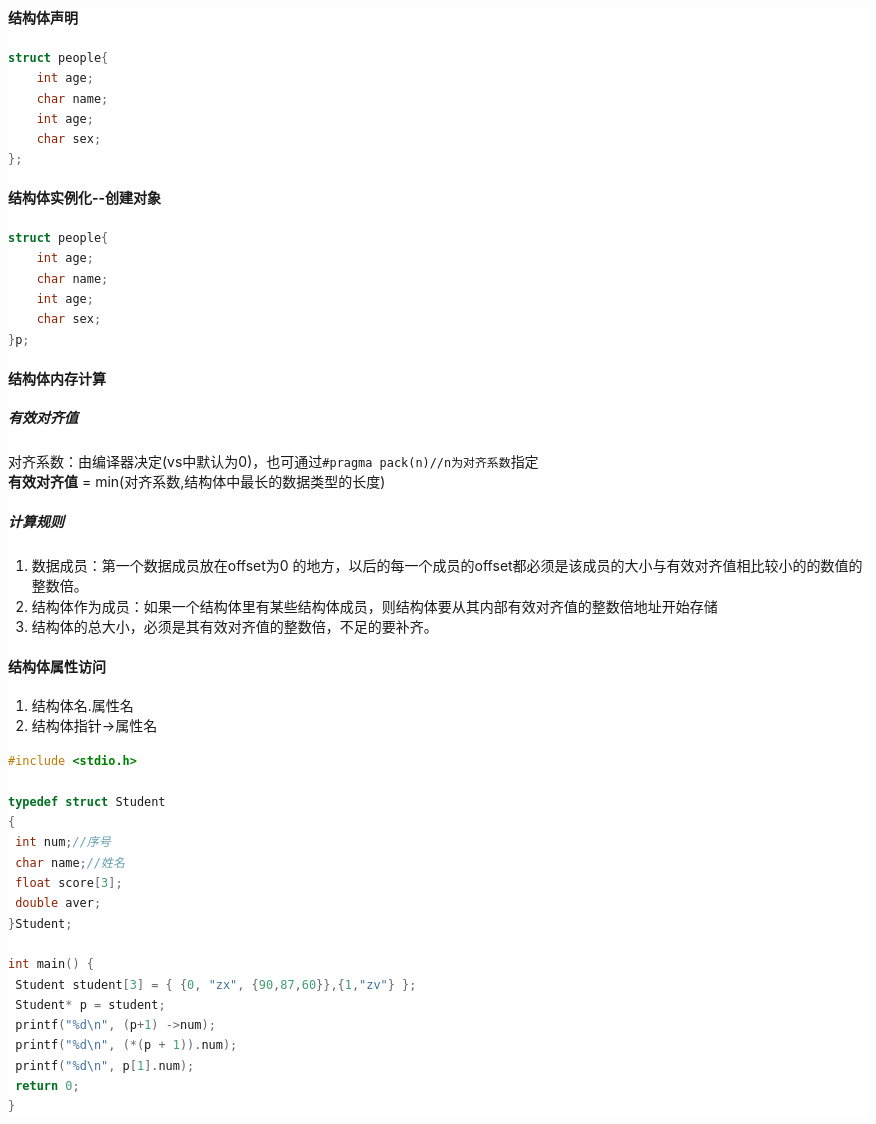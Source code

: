 #### 结构体声明

```c
struct people{
    int age;
    char name;
    int age;
    char sex;
};
```

#### 结构体实例化--创建对象

```c
struct people{
    int age;
    char name;
    int age;
    char sex;
}p;
```

#### 结构体内存计算

##### 有效对齐值

对齐系数：由编译器决定(vs中默认为0)，也可通过`#pragma pack(n)//n为对齐系数`指定  
**有效对齐值** = min(对齐系数,结构体中最长的数据类型的长度)

##### 计算规则

1. 数据成员：第一个数据成员放在offset为0
的地方，以后的每一个成员的offset都必须是该成员的大小与有效对齐值相比较小的的数值的整数倍。
2. 结构体作为成员：如果一个结构体里有某些结构体成员，则结构体要从其内部有效对齐值的整数倍地址开始存储
3. 结构体的总大小，必须是其有效对齐值的整数倍，不足的要补齐。

#### 结构体属性访问

1. 结构体名.属性名  
2. 结构体指针->属性名

```c
#include <stdio.h>

typedef struct Student
{
 int num;//序号
 char name;//姓名
 float score[3];
 double aver;
}Student;

int main() {
 Student student[3] = { {0, "zx", {90,87,60}},{1,"zv"} };
 Student* p = student;
 printf("%d\n", (p+1) ->num);
 printf("%d\n", (*(p + 1)).num);
 printf("%d\n", p[1].num);
 return 0;
}
```
